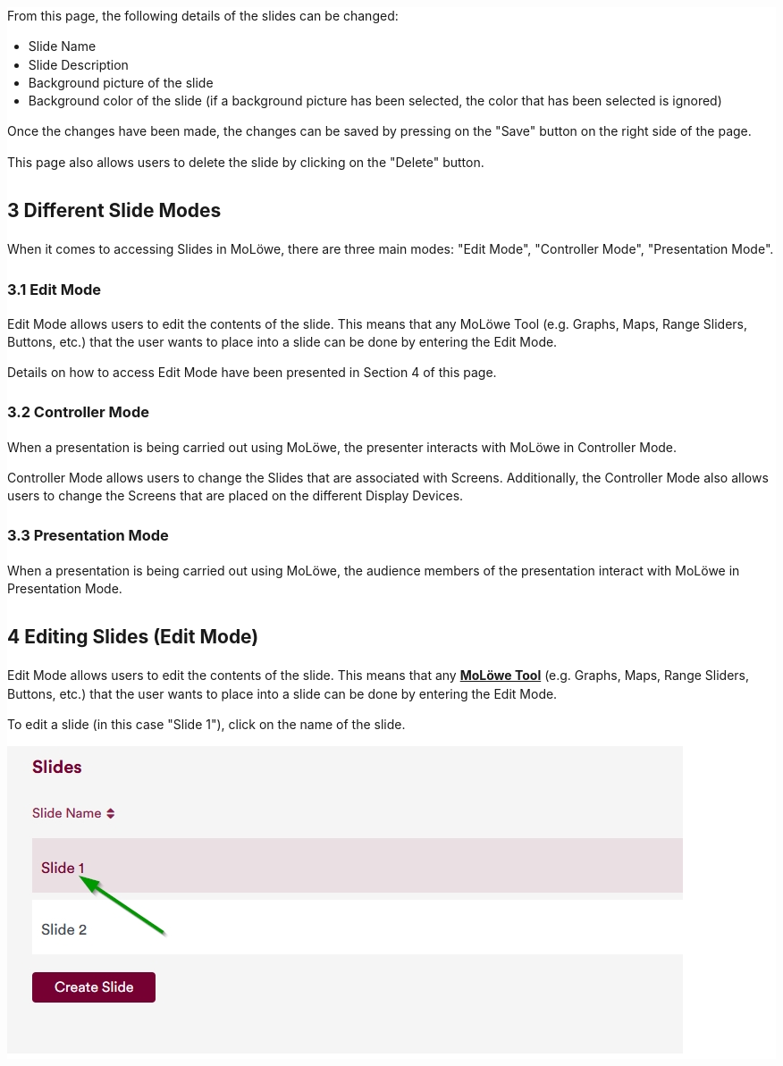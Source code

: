 From this page, the following details of the slides can be changed:

* Slide Name
* Slide Description
* Background picture of the slide
* Background color of the slide (if a background picture has been selected, the color that has been selected is ignored)

Once the changes have been made, the changes can be saved by pressing on the "Save" button on the right side of the page.

This page also allows users to delete the slide by clicking on the "Delete" button.

## **3 Different Slide Modes**

When it comes to accessing Slides in MoLöwe, there are three main modes: "Edit Mode", "Controller Mode", "Presentation Mode".

### 3.1 Edit Mode

Edit Mode allows users to edit the contents of the slide. This means that any MoLöwe Tool (e.g. Graphs, Maps, Range Sliders, Buttons, etc.) that the user wants to place into a slide can be done by entering the Edit Mode.

Details on how to access Edit Mode have been presented in Section 4 of this page.

### 3.2 Controller Mode

When a presentation is being carried out using MoLöwe, the presenter interacts with MoLöwe in Controller Mode.

Controller Mode allows users to change the Slides that are associated with Screens. Additionally, the Controller Mode also allows users to change the Screens that are placed on the different Display Devices.

### 3.3 Presentation Mode

When a presentation is being carried out using MoLöwe, the audience members of the presentation interact with MoLöwe in Presentation Mode.

## **4 Editing Slides (Edit Mode)**

Edit Mode allows users to edit the contents of the slide. This means that any [**MoLöwe Tool**](docs/03-moloewe-tools/00_overview.md) (e.g. Graphs, Maps, Range Sliders, Buttons, etc.) that the user wants to place into a slide can be done by entering the Edit Mode.

To edit a slide (in this case "Slide 1"), click on the name of the slide.

![](/img/doc/33_enter_edit_mode.jpg)
